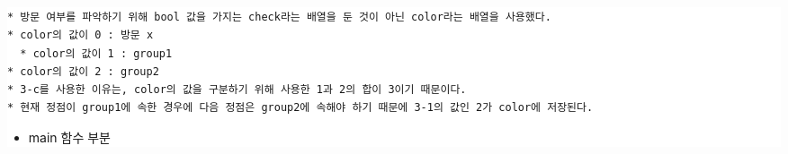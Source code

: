     * 방문 여부를 파악하기 위해 bool 값을 가지는 check라는 배열을 둔 것이 아닌 color라는 배열을 사용했다.
    * color의 값이 0 : 방문 x
      * color의 값이 1 : group1
    * color의 값이 2 : group2
    * 3-c를 사용한 이유는, color의 값을 구분하기 위해 사용한 1과 2의 합이 3이기 때문이다.
    * 현재 정점이 group1에 속한 경우에 다음 정점은 group2에 속해야 하기 때문에 3-1의 값인 2가 color에 저장된다.

  * main 함수 부분
